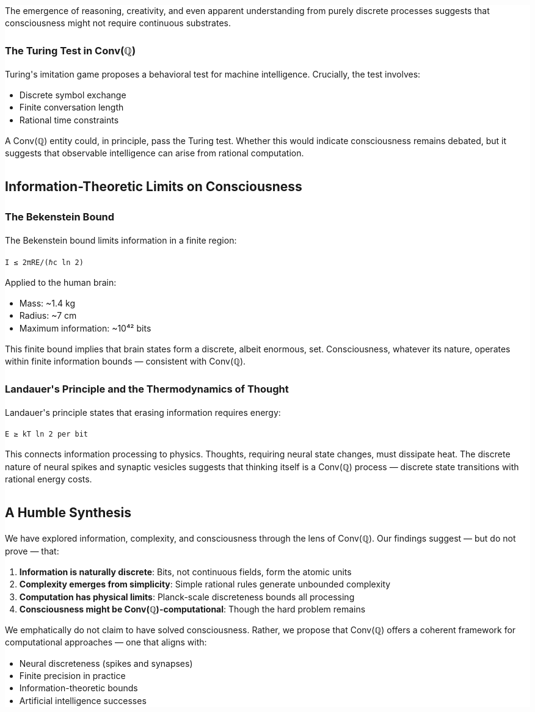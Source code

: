 The emergence of reasoning, creativity, and even apparent understanding from purely discrete processes suggests that consciousness might not require continuous substrates.

### The Turing Test in Conv(ℚ)

Turing's imitation game proposes a behavioral test for machine intelligence. Crucially, the test involves:
- Discrete symbol exchange
- Finite conversation length
- Rational time constraints

A Conv(ℚ) entity could, in principle, pass the Turing test. Whether this would indicate consciousness remains debated, but it suggests that observable intelligence can arise from rational computation.

## Information-Theoretic Limits on Consciousness

### The Bekenstein Bound

The Bekenstein bound limits information in a finite region:
```
I ≤ 2πRE/(ℏc ln 2)
```

Applied to the human brain:
- Mass: ~1.4 kg
- Radius: ~7 cm  
- Maximum information: ~10⁴² bits

This finite bound implies that brain states form a discrete, albeit enormous, set. Consciousness, whatever its nature, operates within finite information bounds — consistent with Conv(ℚ).

### Landauer's Principle and the Thermodynamics of Thought

Landauer's principle states that erasing information requires energy:
```
E ≥ kT ln 2 per bit
```

This connects information processing to physics. Thoughts, requiring neural state changes, must dissipate heat. The discrete nature of neural spikes and synaptic vesicles suggests that thinking itself is a Conv(ℚ) process — discrete state transitions with rational energy costs.

## A Humble Synthesis

We have explored information, complexity, and consciousness through the lens of Conv(ℚ). Our findings suggest — but do not prove — that:

1. **Information is naturally discrete**: Bits, not continuous fields, form the atomic units
2. **Complexity emerges from simplicity**: Simple rational rules generate unbounded complexity
3. **Computation has physical limits**: Planck-scale discreteness bounds all processing
4. **Consciousness might be Conv(ℚ)-computational**: Though the hard problem remains

We emphatically do not claim to have solved consciousness. Rather, we propose that Conv(ℚ) offers a coherent framework for computational approaches — one that aligns with:
- Neural discreteness (spikes and synapses)
- Finite precision in practice  
- Information-theoretic bounds
- Artificial intelligence successes
